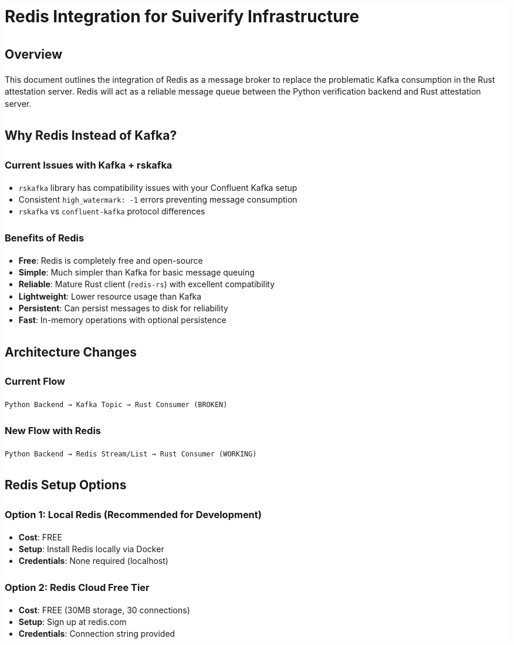 # Redis Integration for Suiverify Infrastructure

## Overview

This document outlines the integration of Redis as a message broker to replace the problematic Kafka consumption in the Rust attestation server. Redis will act as a reliable message queue between the Python verification backend and Rust attestation server.

## Why Redis Instead of Kafka?

### Current Issues with Kafka + rskafka
- `rskafka` library has compatibility issues with your Confluent Kafka setup
- Consistent `high_watermark: -1` errors preventing message consumption
- `rskafka` vs `confluent-kafka` protocol differences

### Benefits of Redis
- **Free**: Redis is completely free and open-source
- **Simple**: Much simpler than Kafka for basic message queuing
- **Reliable**: Mature Rust client (`redis-rs`) with excellent compatibility
- **Lightweight**: Lower resource usage than Kafka
- **Persistent**: Can persist messages to disk for reliability
- **Fast**: In-memory operations with optional persistence

## Architecture Changes

### Current Flow
```
Python Backend → Kafka Topic → Rust Consumer (BROKEN)
```

### New Flow with Redis
```
Python Backend → Redis Stream/List → Rust Consumer (WORKING)
```

## Redis Setup Options

### Option 1: Local Redis (Recommended for Development)
- **Cost**: FREE
- **Setup**: Install Redis locally via Docker
- **Credentials**: None required (localhost)

### Option 2: Redis Cloud Free Tier
- **Cost**: FREE (30MB storage, 30 connections)
- **Setup**: Sign up at redis.com
- **Credentials**: Connection string provided
